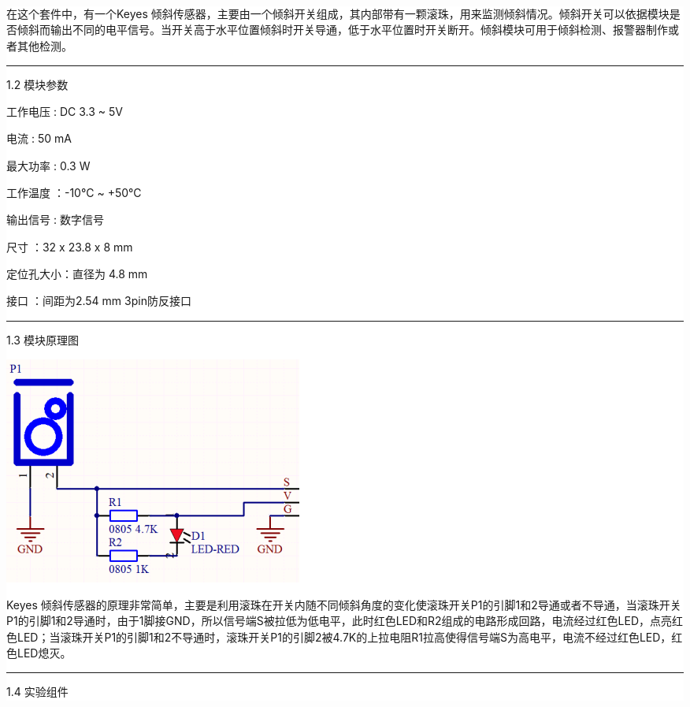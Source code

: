在这个套件中，有一个Keyes 倾斜传感器，主要由一个倾斜开关组成，其内部带有一颗滚珠，用来监测倾斜情况。倾斜开关可以依据模块是否倾斜而输出不同的电平信号。当开关高于水平位置倾斜时开关导通，低于水平位置时开关断开。倾斜模块可用于倾斜检测、报警器制作或者其他检测。

---

1.2 模块参数

工作电压 : DC 3.3 ~ 5V 

电流 : 50 mA

最大功率 : 0.3 W

工作温度 ：-10°C ~ +50°C

输出信号 : 数字信号

尺寸 ：32 x 23.8 x 8 mm

定位孔大小：直径为 4.8 mm

接口 ：间距为2.54 mm 3pin防反接口

---

1.3 模块原理图

![](media/121301.png)

Keyes 倾斜传感器的原理非常简单，主要是利用滚珠在开关内随不同倾斜角度的变化使滚珠开关P1的引脚1和2导通或者不导通，当滚珠开关P1的引脚1和2导通时，由于1脚接GND，所以信号端S被拉低为低电平，此时红色LED和R2组成的电路形成回路，电流经过红色LED，点亮红色LED；当滚珠开关P1的引脚1和2不导通时，滚珠开关P1的引脚2被4.7K的上拉电阻R1拉高使得信号端S为高电平，电流不经过红色LED，红色LED熄灭。


---

1.4 实验组件
